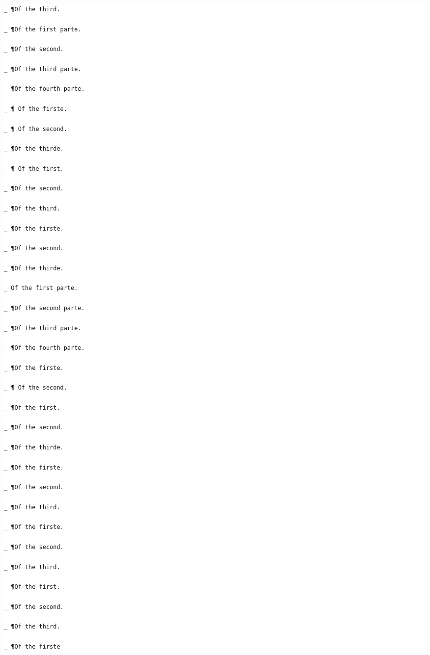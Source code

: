    _ ¶Of the third.

    _ ¶Of the first parte.

    _ ¶Of the second.

    _ ¶Of the third parte.

    _ ¶Of the fourth parte.

    _ ¶ Of the firste.

    _ ¶ Of the second.

    _ ¶Of the thirde.

    _ ¶ Of the first.

    _ ¶Of the second.

    _ ¶Of the third.

    _ ¶Of the firste.

    _ ¶Of the second.

    _ ¶Of the thirde.

    _ Of the first parte.

    _ ¶Of the second parte.

    _ ¶Of the third parte.

    _ ¶Of the fourth parte.

    _ ¶Of the firste.

    _ ¶ Of the second.

    _ ¶Of the first.

    _ ¶Of the second.

    _ ¶Of the thirde.

    _ ¶Of the firste.

    _ ¶Of the second.

    _ ¶Of the third.

    _ ¶Of the firste.

    _ ¶Of the second.

    _ ¶Of the third.

    _ ¶Of the first.

    _ ¶Of the second.

    _ ¶Of the third.

    _ ¶Of the firste
